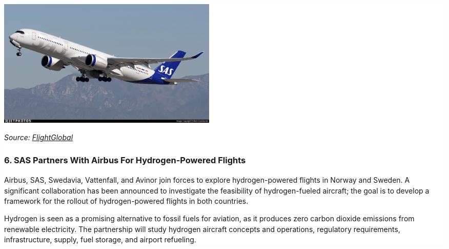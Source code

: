 <img src="../assets/img/eurobonus-updates-feb-2024/se-rsc.webp" style="max-width:400px;width:100%" alt="SAS will reintroduce an A350-900, SE-RSC." class="noborder"/>

*Source: [FlightGlobal](https://www.flightglobal.com/airlines/sas-looks-to-re-introduce-a350-previously-shed-during-fleet-restructuring)*

### 6. SAS Partners With Airbus For Hydrogen-Powered Flights

Airbus, SAS, Swedavia, Vattenfall, and Avinor join forces to explore hydrogen-powered flights in Norway and Sweden. A significant collaboration has been announced to investigate the feasibility of hydrogen-fueled aircraft; the goal is to develop a framework for the rollout of hydrogen-powered flights in both countries.

Hydrogen is seen as a promising alternative to fossil fuels for aviation, as it produces zero carbon dioxide emissions from renewable electricity. The partnership will study hydrogen aircraft concepts and operations, regulatory requirements, infrastructure, supply, fuel storage, and airport refueling.
